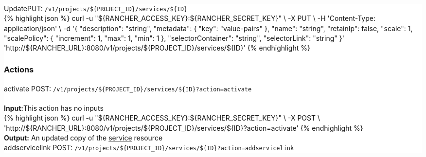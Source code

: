 <div class="action"><span class="header">Update<span class="headerright">PUT:  <code>/v1/projects/${PROJECT_ID}/services/${ID}</code></span></span>
<div class="action-contents"> {% highlight json %}
curl -u "${RANCHER_ACCESS_KEY}:${RANCHER_SECRET_KEY}" \
-X PUT \
-H 'Content-Type: application/json' \
-d '{
	"description": "string",
	"metadata": {
		"key": "value-pairs"
	},
	"name": "string",
	"retainIp": false,
	"scale": 1,
	"scalePolicy": {
		"increment": 1,
		"max": 1,
		"min": 1
	},
	"selectorContainer": "string",
	"selectorLink": "string"
}' 'http://${RANCHER_URL}:8080/v1/projects/${PROJECT_ID}/services/${ID}'
{% endhighlight %}
</div></div>



### Actions

<div class="action" id="activate">
<span class="header">
activate
<span class="headerright">POST:  <code>/v1/projects/${PROJECT_ID}/services/${ID}?action=activate</code></span></span>
<div class="action-contents">

<br>
<span class="input">
<strong>Input:</strong>This action has no inputs</span>

<br>
{% highlight json %}
curl -u "${RANCHER_ACCESS_KEY}:${RANCHER_SECRET_KEY}" \
-X POST \
'http://${RANCHER_URL}:8080/v1/projects/${PROJECT_ID}/services/${ID}?action=activate'
{% endhighlight %}
<br>
<span class="output"><strong>Output:</strong> An updated copy of the <a href="{{site.baseurl}}/rancher/{{page.version}}/{{page.lang}}/api/{{page.apiVersion}}/api-resources/service/">service</a> resource</span>
</div></div>

<div class="action" id="addservicelink">
<span class="header">
addservicelink
<span class="headerright">POST:  <code>/v1/projects/${PROJECT_ID}/services/${ID}?action=addservicelink</code></span></span>
<div class="action-contents">
